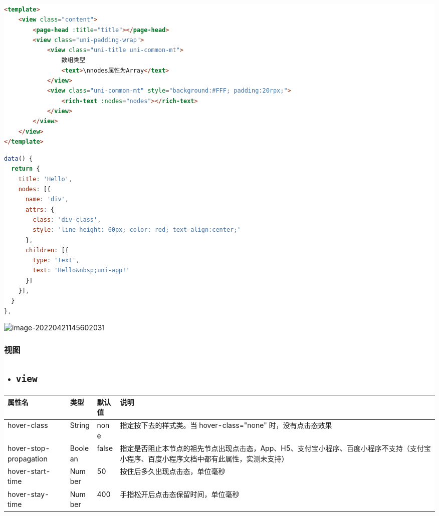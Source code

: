 ```html
<template>
	<view class="content">
		<page-head :title="title"></page-head>
		<view class="uni-padding-wrap">
			<view class="uni-title uni-common-mt">
				数组类型
				<text>\nnodes属性为Array</text>
			</view>
			<view class="uni-common-mt" style="background:#FFF; padding:20rpx;">
				<rich-text :nodes="nodes"></rich-text>
			</view>
		</view>
	</view>
</template>
```

```js
data() {
  return {
    title: 'Hello',
    nodes: [{
      name: 'div',
      attrs: {
        class: 'div-class',
        style: 'line-height: 60px; color: red; text-align:center;'
      },
      children: [{
        type: 'text',
        text: 'Hello&nbsp;uni-app!'
      }]
    }],
  }
},
```

![image-20220421145602031](http://img.zyugat.cn/zyuimg/2022-04-21_b60a3ebb3bf63.png)



### 视图

- **`view`**
  - 

| 属性名                 | 类型    | 默认值 | 说明                                                         |
| :--------------------- | :------ | :----- | :----------------------------------------------------------- |
| hover-class            | String  | none   | 指定按下去的样式类。当 hover-class="none" 时，没有点击态效果 |
| hover-stop-propagation | Boolean | false  | 指定是否阻止本节点的祖先节点出现点击态，App、H5、支付宝小程序、百度小程序不支持（支付宝小程序、百度小程序文档中都有此属性，实测未支持） |
| hover-start-time       | Number  | 50     | 按住后多久出现点击态，单位毫秒                               |
| hover-stay-time        | Number  | 400    | 手指松开后点击态保留时间，单位毫秒                           |
